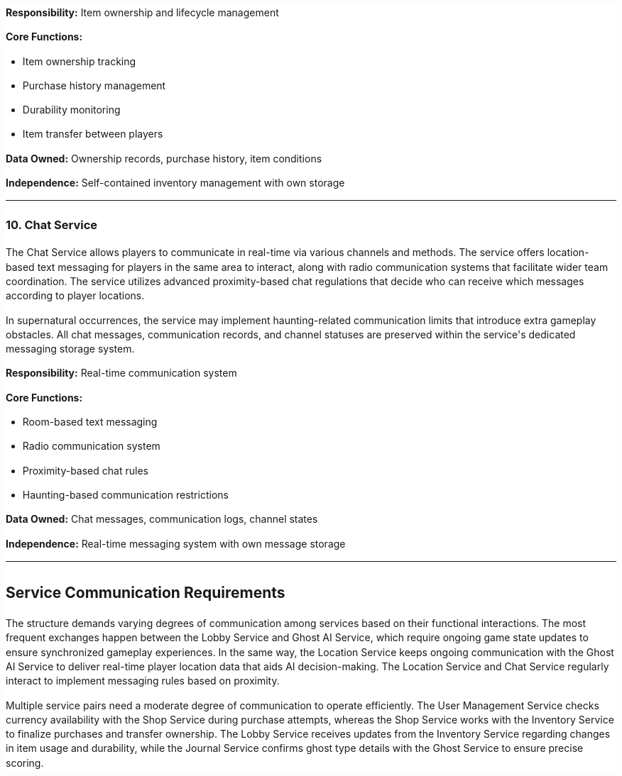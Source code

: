 **Responsibility:** Item ownership and lifecycle management


**Core Functions:**

- Item ownership tracking

- Purchase history management

- Durability monitoring

- Item transfer between players

**Data Owned:** Ownership records, purchase history, item conditions

**Independence:** Self-contained inventory management with own storage

---

### 10. Chat Service

The Chat Service allows players to communicate in real-time via various channels and methods. The service offers location-based text messaging for players in the same area to interact, along with radio communication systems that facilitate wider team coordination. The service utilizes advanced proximity-based chat regulations that decide who can receive which messages according to player locations. 

In supernatural occurrences, the service may implement haunting-related communication limits that introduce extra gameplay obstacles. All chat messages, communication records, and channel statuses are preserved within the service's dedicated messaging storage system.

**Responsibility:** Real-time communication system

**Core Functions:**

- Room-based text messaging

- Radio communication system

- Proximity-based chat rules

- Haunting-based communication restrictions


**Data Owned:** Chat messages, communication logs, channel states

**Independence:** Real-time messaging system with own message storage

---

## Service Communication Requirements

The structure demands varying degrees of communication among services based on their functional interactions. The most frequent exchanges happen between the Lobby Service and Ghost AI Service, which require ongoing game state updates to ensure synchronized gameplay experiences. In the same way, the Location Service keeps ongoing communication with the Ghost AI Service to deliver real-time player location data that aids AI decision-making. The Location Service and Chat Service regularly interact to implement messaging rules based on proximity.

Multiple service pairs need a moderate degree of communication to operate efficiently. The User Management Service checks currency availability with the Shop Service during purchase attempts, whereas the Shop Service works with the Inventory Service to finalize purchases and transfer ownership. The Lobby Service receives updates from the Inventory Service regarding changes in item usage and durability, while the Journal Service confirms ghost type details with the Ghost Service to ensure precise scoring.
